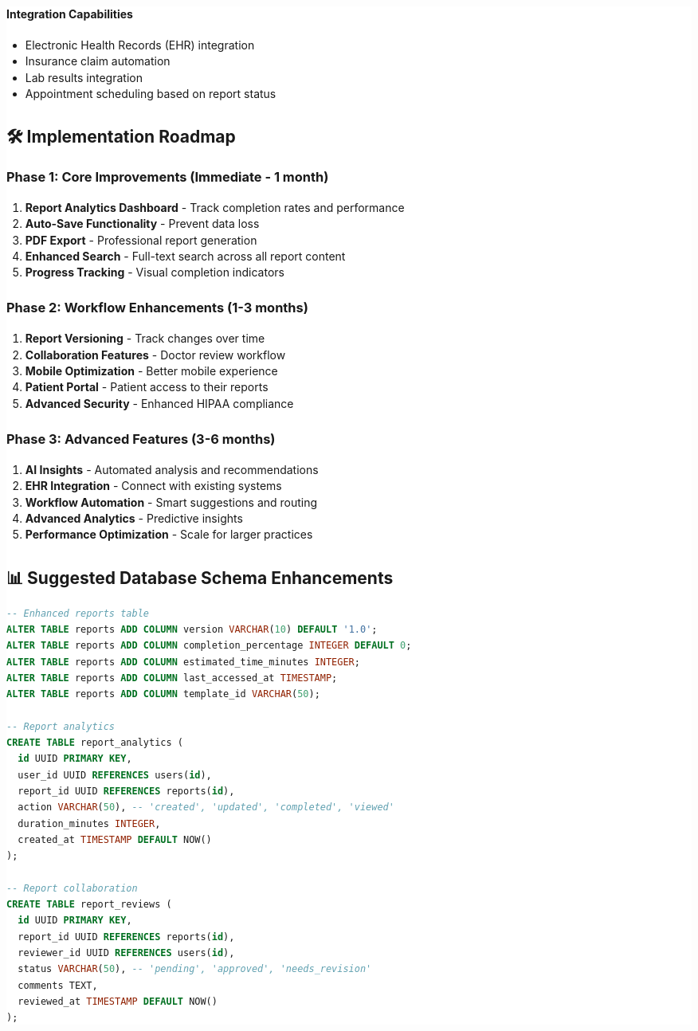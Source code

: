 #### **Integration Capabilities**
- Electronic Health Records (EHR) integration
- Insurance claim automation
- Lab results integration
- Appointment scheduling based on report status

## 🛠 Implementation Roadmap

### **Phase 1: Core Improvements (Immediate - 1 month)**
1. **Report Analytics Dashboard** - Track completion rates and performance
2. **Auto-Save Functionality** - Prevent data loss
3. **PDF Export** - Professional report generation
4. **Enhanced Search** - Full-text search across all report content
5. **Progress Tracking** - Visual completion indicators

### **Phase 2: Workflow Enhancements (1-3 months)**
1. **Report Versioning** - Track changes over time
2. **Collaboration Features** - Doctor review workflow
3. **Mobile Optimization** - Better mobile experience
4. **Patient Portal** - Patient access to their reports
5. **Advanced Security** - Enhanced HIPAA compliance

### **Phase 3: Advanced Features (3-6 months)**
1. **AI Insights** - Automated analysis and recommendations
2. **EHR Integration** - Connect with existing systems
3. **Workflow Automation** - Smart suggestions and routing
4. **Advanced Analytics** - Predictive insights
5. **Performance Optimization** - Scale for larger practices

## 📊 Suggested Database Schema Enhancements

```sql
-- Enhanced reports table
ALTER TABLE reports ADD COLUMN version VARCHAR(10) DEFAULT '1.0';
ALTER TABLE reports ADD COLUMN completion_percentage INTEGER DEFAULT 0;
ALTER TABLE reports ADD COLUMN estimated_time_minutes INTEGER;
ALTER TABLE reports ADD COLUMN last_accessed_at TIMESTAMP;
ALTER TABLE reports ADD COLUMN template_id VARCHAR(50);

-- Report analytics
CREATE TABLE report_analytics (
  id UUID PRIMARY KEY,
  user_id UUID REFERENCES users(id),
  report_id UUID REFERENCES reports(id),
  action VARCHAR(50), -- 'created', 'updated', 'completed', 'viewed'
  duration_minutes INTEGER,
  created_at TIMESTAMP DEFAULT NOW()
);

-- Report collaboration
CREATE TABLE report_reviews (
  id UUID PRIMARY KEY,
  report_id UUID REFERENCES reports(id),
  reviewer_id UUID REFERENCES users(id),
  status VARCHAR(50), -- 'pending', 'approved', 'needs_revision'
  comments TEXT,
  reviewed_at TIMESTAMP DEFAULT NOW()
);
```
